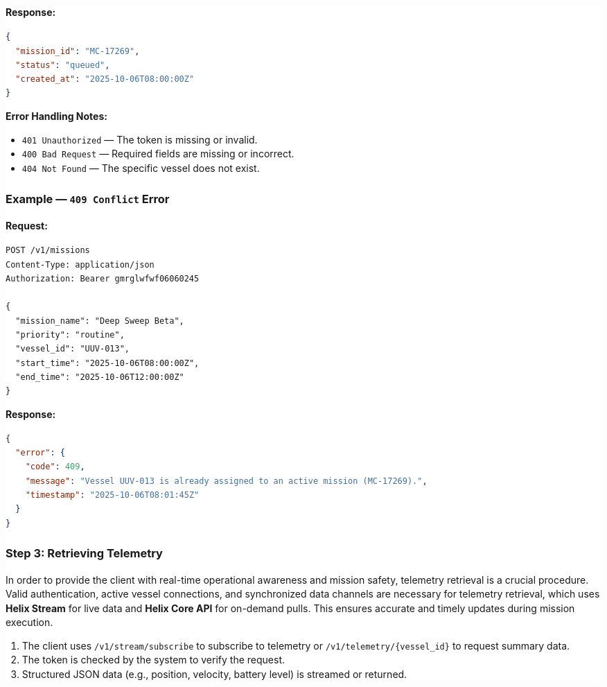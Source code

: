 **Response:**

```json
{
  "mission_id": "MC-17269",
  "status": "queued",
  "created_at": "2025-10-06T08:00:00Z"
}
```

**Error Handling Notes:**

- `401 Unauthorized` — The token is missing or invalid.
- `400 Bad Request` — Required fields are missing or incorrect.
- `404 Not Found` — The specific vessel does not exist.

### Example — `409 Conflict` Error

**Request:**

```http
POST /v1/missions
Content-Type: application/json
Authorization: Bearer gmrglwfwf06060245

{
  "mission_name": "Deep Sweep Beta",
  "priority": "routine",
  "vessel_id": "UUV-013",
  "start_time": "2025-10-06T08:00:00Z",
  "end_time": "2025-10-06T12:00:00Z"
}
```

**Response:**

```json
{
  "error": {
    "code": 409,
    "message": "Vessel UUV-013 is already assigned to an active mission (MC-17269).",
    "timestamp": "2025-10-06T08:01:45Z"
  }
}
```

### Step 3: Retrieving Telemetry

In order to provide the client with real-time operational awareness and mission safety, telemetry retrieval is a crucial procedure. Valid authentication, active vessel connections, and synchronized data channels are necessary for telemetry retrieval, which uses **Helix Stream** for live data and **Helix Core API** for on-demand pulls. This ensures accurate and timely updates during mission execution.

1. The client uses `/v1/stream/subscribe` to subscribe to telemetry or `/v1/telemetry/{vessel_id}` to request summary data.
2. The token is checked by the system to verify the request.
3. Structured JSON data (e.g., position, velocity, battery level) is streamed or returned.
